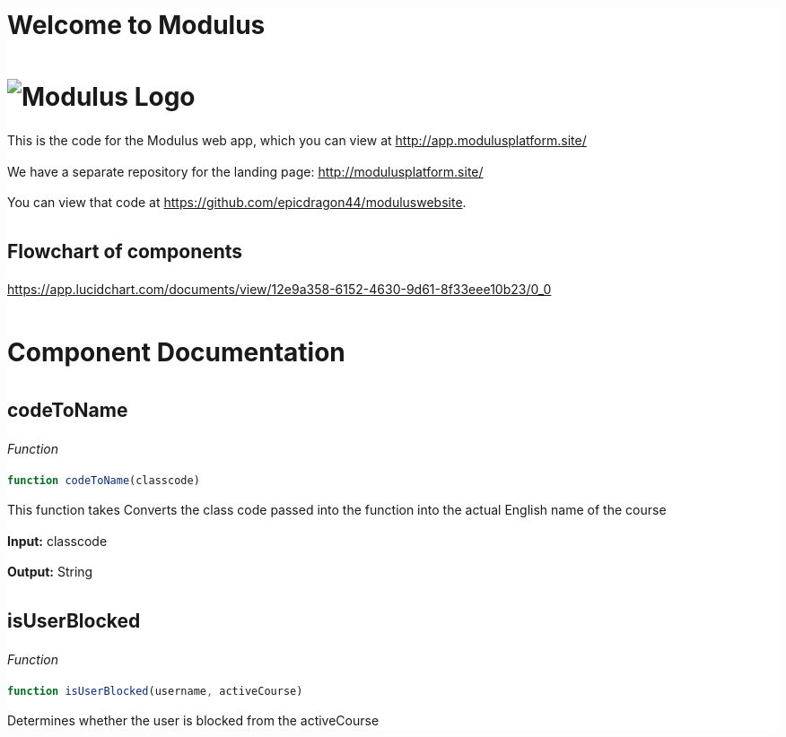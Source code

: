 # Welcome to Modulus



# ![Modulus Logo][logo]



[logo]: https://raw.githubusercontent.com/Nano1337/modulus/master/src/components/Navigation/moduluslogo.png



This is the code for the Modulus web app, which you can view at http://app.modulusplatform.site/



We have a separate repository for the landing page: http://modulusplatform.site/

You can view that code at https://github.com/epicdragon44/moduluswebsite.



## Flowchart of components

https://app.lucidchart.com/documents/view/12e9a358-6152-4630-9d61-8f33eee10b23/0_0



# Component Documentation









## codeToName
_Function_
```javascript
function codeToName(classcode) 
```

This function takes Converts the class code passed into the function into the actual English name of the course

**Input:** classcode

**Output:** String





## isUserBlocked
_Function_
```javascript
function isUserBlocked(username, activeCourse) 
```

Determines whether the user is blocked from the activeCourse
